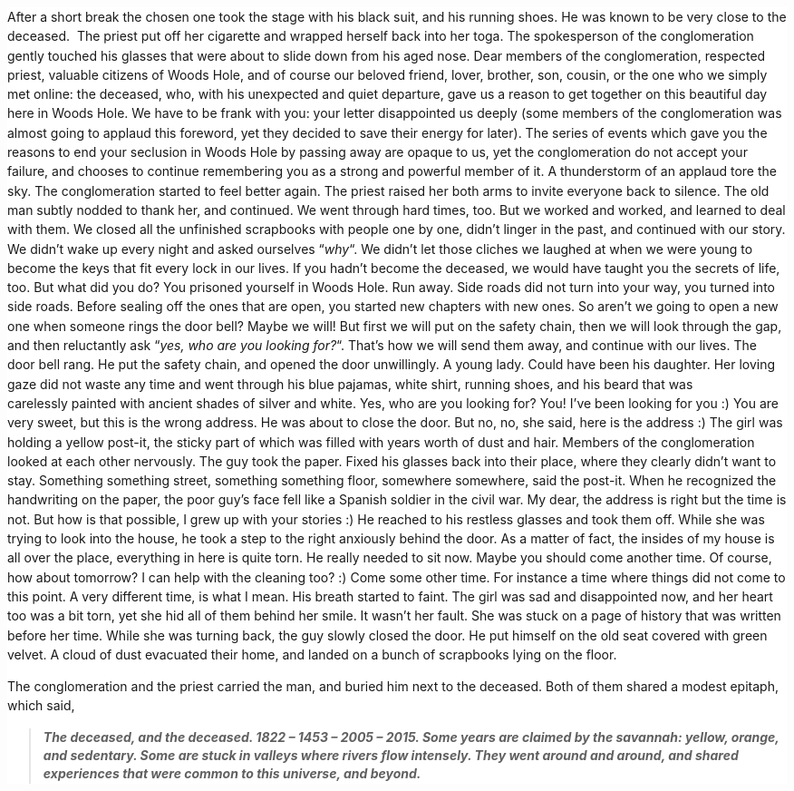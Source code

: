 <span style="line-height: 1.5em;"><span style="line-height: 1.5em;">After a short break the chosen one took the stage with his black suit, and his running shoes. He was known to be very close to the deceased.  The priest put off her cigarette and wrapped herself back into her toga. The spokesperson of the conglomeration gently touched his glasses that were about to slide down from his aged nose. Dear members of the conglomeration, respected priest, valuable citizens of Woods Hole, and of course our beloved friend, lover, brother, son, cousin, or the one who we simply met online: the deceased, who, with his unexpected and quiet departure, gave us a reason to get together on this beautiful day here in Woods Hole. We have to be frank with you: your letter disappointed us deeply (some members of the conglomeration was almost going to applaud this foreword, yet they decided to save their energy for later). The series of events which gave you the reasons to end your seclusion in Woods Hole by passing away are opaque to us, yet the conglomeration do not accept your failure, and chooses to continue remembering you as a strong and powerful member of it. A thunderstorm of an applaud tore the sky. The conglomeration started to feel better again. The priest raised her both arms to invite everyone back to silence. The old man subtly nodded to thank her, and continued. We went through hard times, too. But we worked and worked, and learned to deal with them. We closed all the unfinished scrapbooks with people one by one, didn&#8217;t linger in the past, and continued with our story. We didn&#8217;t wake up every night and asked ourselves &#8220;<em>why</em>&#8220;. We didn&#8217;t let those cliches we laughed at when we were young to become the keys that fit every lock in our lives. If you hadn&#8217;t become the deceased, we would have taught you the secrets of life, too. But what did you do? You prisoned yourself in Woods Hole. Run away. Side roads did not turn into your way, you turned into side roads. Before sealing off the ones that are open, you started new chapters with new ones</span><span style="line-height: 1.5em;">. So aren&#8217;t we going to open a new one when someone rings the door bell? Maybe we will! But first we will put on the safety chain, then we will look through the gap, and then reluctantly ask &#8220;<em>yes, who are you looking for?</em>&#8220;. That&#8217;s how we will send them away, and continue with our lives.</span><span style="line-height: 1.5em;"> The door bell rang. He put the safety chain, and opened the door unwillingly. A young lady. Could have been his daughter. Her loving gaze did not waste any time and went through his blue pajamas, white shirt, running shoes, and his beard that was carelessly painted with ancient shades of silver and white. Yes, who are you looking for? You! I&#8217;ve been looking for you :) You are very sweet, but this is the wrong address. He was about to close the door. But no, no, she said, here is the address :) The girl was holding a yellow post-it, the sticky part of which was filled with years worth of dust and hair. Members of the conglomeration looked at each other nervously. The guy took the paper. Fixed his glasses back into their place, where they clearly didn&#8217;t want to stay. Something something street, something something floor, somewhere somewhere, said the post-it. When he recognized the handwriting on the paper, the poor guy&#8217;s face fell like a Spanish soldier in the civil war. My dear, the address is right but the time is not. But how is that possible, I grew up with your stories :) He reached to his restless glasses and took them off. While she was trying to look into the house, he took a step to the right anxiously behind the door. As a matter of fact, the insides of my house is all over the place, everything in here is quite torn. He really needed to sit now. Maybe you should come another time. Of course, how about tomorrow? I can help with the cleaning too? :) Come some other time. For instance a time where things did not come to this point. A very different time, is what I mean. His breath started to faint. The girl was sad and disappointed now, and her heart too was a bit torn, yet she hid all of them behind her smile. It wasn&#8217;t her fault. She was stuck on a page of history that was written before her time. While she was turning back, the guy slowly closed the door. He put himself on the old seat covered with green velvet. A cloud of dust evacuated their home, and landed on a bunch of scrapbooks lying on the floor.</span></span>

<span style="line-height: 1.5em;">The conglomeration and the priest carried the man, and buried him next to the deceased. Both of them shared a modest epitaph, which said,</span>

> ___The deceased, and the deceased. 1822 &#8211; 1453 &#8211; 2005 &#8211; 2015. Some years are claimed by the savannah: yellow, orange, and sedentary. Some are stuck in valleys where rivers flow intensely. They went around and around, and shared experiences that were common to this universe, and beyond.___
